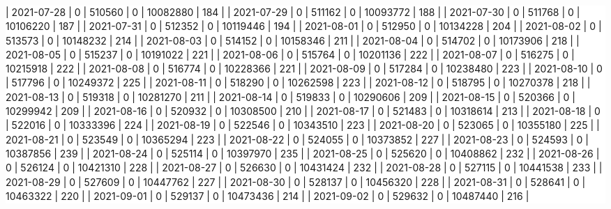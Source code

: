 | 2021-07-28 | 0 | 510560 | 0 | 10082880 | 184 |
| 2021-07-29 | 0 | 511162 | 0 | 10093772 | 188 |
| 2021-07-30 | 0 | 511768 | 0 | 10106220 | 187 |
| 2021-07-31 | 0 | 512352 | 0 | 10119446 | 194 |
| 2021-08-01 | 0 | 512950 | 0 | 10134228 | 204 |
| 2021-08-02 | 0 | 513573 | 0 | 10148232 | 214 |
| 2021-08-03 | 0 | 514152 | 0 | 10158346 | 211 |
| 2021-08-04 | 0 | 514702 | 0 | 10173906 | 218 |
| 2021-08-05 | 0 | 515237 | 0 | 10191022 | 221 |
| 2021-08-06 | 0 | 515764 | 0 | 10201136 | 222 |
| 2021-08-07 | 0 | 516275 | 0 | 10215918 | 222 |
| 2021-08-08 | 0 | 516774 | 0 | 10228366 | 221 |
| 2021-08-09 | 0 | 517284 | 0 | 10238480 | 223 |
| 2021-08-10 | 0 | 517796 | 0 | 10249372 | 225 |
| 2021-08-11 | 0 | 518290 | 0 | 10262598 | 223 |
| 2021-08-12 | 0 | 518795 | 0 | 10270378 | 218 |
| 2021-08-13 | 0 | 519318 | 0 | 10281270 | 211 |
| 2021-08-14 | 0 | 519833 | 0 | 10290606 | 209 |
| 2021-08-15 | 0 | 520366 | 0 | 10299942 | 209 |
| 2021-08-16 | 0 | 520932 | 0 | 10308500 | 210 |
| 2021-08-17 | 0 | 521483 | 0 | 10318614 | 213 |
| 2021-08-18 | 0 | 522016 | 0 | 10333396 | 224 |
| 2021-08-19 | 0 | 522546 | 0 | 10343510 | 223 |
| 2021-08-20 | 0 | 523065 | 0 | 10355180 | 225 |
| 2021-08-21 | 0 | 523549 | 0 | 10365294 | 223 |
| 2021-08-22 | 0 | 524055 | 0 | 10373852 | 227 |
| 2021-08-23 | 0 | 524593 | 0 | 10387856 | 239 |
| 2021-08-24 | 0 | 525114 | 0 | 10397970 | 235 |
| 2021-08-25 | 0 | 525620 | 0 | 10408862 | 232 |
| 2021-08-26 | 0 | 526124 | 0 | 10421310 | 228 |
| 2021-08-27 | 0 | 526630 | 0 | 10431424 | 232 |
| 2021-08-28 | 0 | 527115 | 0 | 10441538 | 233 |
| 2021-08-29 | 0 | 527609 | 0 | 10447762 | 227 |
| 2021-08-30 | 0 | 528137 | 0 | 10456320 | 228 |
| 2021-08-31 | 0 | 528641 | 0 | 10463322 | 220 |
| 2021-09-01 | 0 | 529137 | 0 | 10473436 | 214 |
| 2021-09-02 | 0 | 529632 | 0 | 10487440 | 216 |